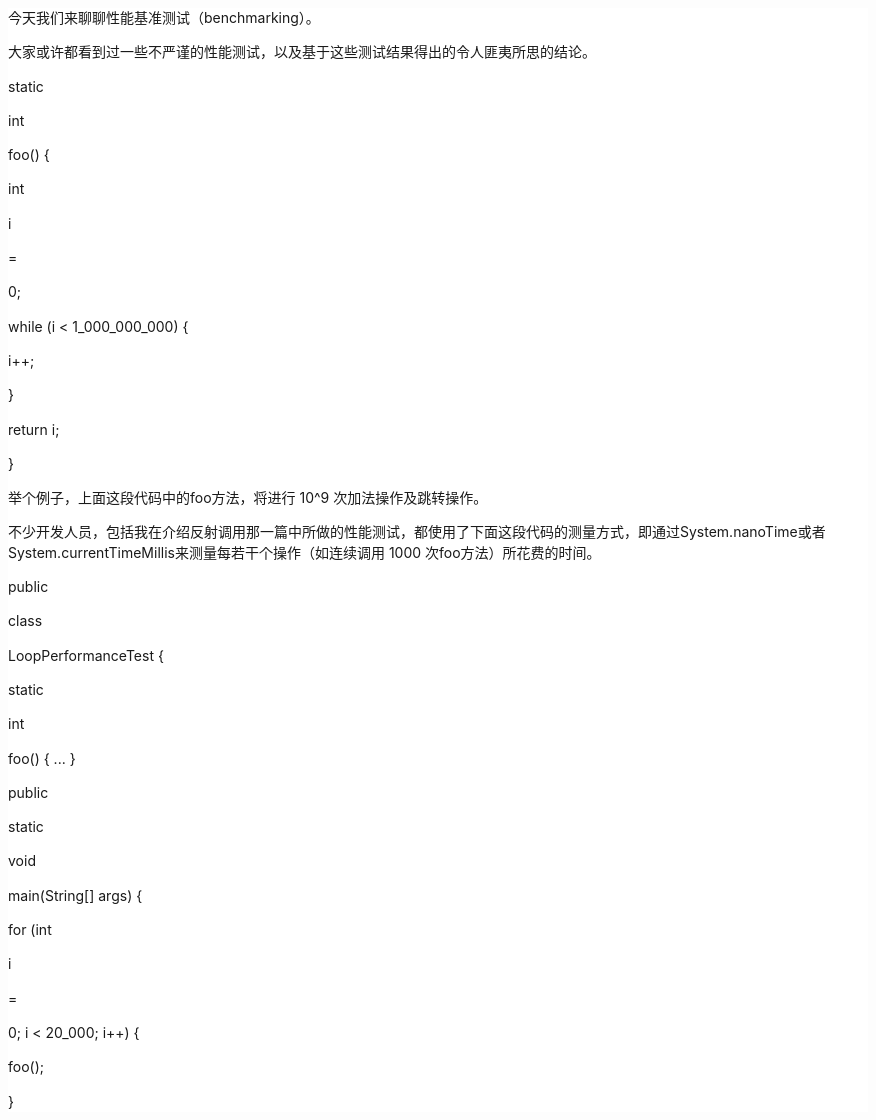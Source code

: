 今天我们来聊聊性能基准测试（benchmarking）。

大家或许都看到过一些不严谨的性能测试，以及基于这些测试结果得出的令人匪夷所思的结论。

static 

 int 

 foo() {

int 

 i 

 = 

 0;

while (i < 1\_000\_000_000) {

i++;

}

return i;

}

举个例子，上面这段代码中的foo方法，将进行 10^9 次加法操作及跳转操作。

不少开发人员，包括我在介绍反射调用那一篇中所做的性能测试，都使用了下面这段代码的测量方式，即通过System.nanoTime或者System.currentTimeMillis来测量每若干个操作（如连续调用 1000 次foo方法）所花费的时间。

public 

 class 

 LoopPerformanceTest {

static 

 int 

 foo() { ... }

public 

 static 

 void 

 main(String\[\] args) {

for (int 

 i 

 = 

 0; i < 20_000; i++) {

foo();

}
